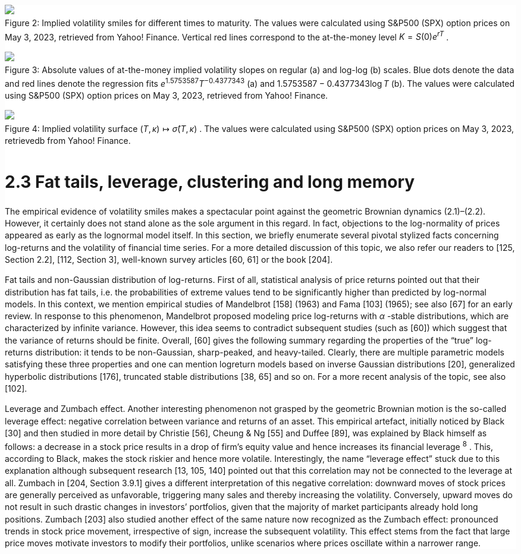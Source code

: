 ![](images/ce4bc1b25553ae337accb103faf035df069d74d99c96ed77fc412f60361def5b.jpg)  
Figure 2: Implied volatility smiles for different times to maturity. The values were calculated using S&P500 (SPX) option prices on May 3, 2023, retrieved from Yahoo! Finance. Vertical red lines correspond to the at-the-money level $K = S ( 0 ) e ^ { r T }$ .  

![](images/72aa4ef438a7fd61446075c65bb855c103ad3bff603401a24c9c89704222545b.jpg)  
Figure 3: Absolute values of at-the-money implied volatility slopes on regular (a) and log-log (b) scales. Blue dots denote the data and red lines denote the regression fits $e ^ { 1 . 5 7 5 3 5 8 7 } T ^ { - 0 . 4 3 7 7 3 4 3 }$ (a) and $1 . 5 7 5 3 5 8 7 - 0 . 4 3 7 7 3 4 3 \log T$ (b). The values were calculated using S&P500 (SPX) option prices on May 3, 2023, retrieved from Yahoo! Finance.  

![](images/8f73079f2b725d67997c2de61a2bff25807edd7d539a2da4b457d442d42e6113.jpg)  
Figure 4: Implied volatility surface $( T , \kappa ) \mapsto { \widehat { \sigma } } ( T , \kappa )$ . The values were calculated using S&P500 (SPX) option prices on May 3, 2023, retrievedb from Yahoo! Finance.  

# 2.3 Fat tails, leverage, clustering and long memory  

The empirical evidence of volatility smiles makes a spectacular point against the geometric Brownian dynamics (2.1)–(2.2). However, it certainly does not stand alone as the sole argument in this regard. In fact, objections to the log-normality of prices appeared as early as the lognormal model itself. In this section, we briefly enumerate several pivotal stylized facts concerning log-returns and the volatility of financial time series. For a more detailed discussion of this topic, we also refer our readers to [125, Section 2.2], [112, Section 3], well-known survey articles [60, 61] or the book [204].  

Fat tails and non-Gaussian distribution of log-returns. First of all, statistical analysis of price returns pointed out that their distribution has fat tails, i.e. the probabilities of extreme values tend to be significantly higher than predicted by log-normal models. In this context, we mention empirical studies of Mandelbrot [158] (1963) and Fama [103] (1965); see also [67] for an early review. In response to this phenomenon, Mandelbrot proposed modeling price log-returns with $\alpha$ -stable distributions, which are characterized by infinite variance. However, this idea seems to contradict subsequent studies (such as [60]) which suggest that the variance of returns should be finite. Overall, [60] gives the following summary regarding the properties of the “true” log-returns distribution: it tends to be non-Gaussian, sharp-peaked, and heavy-tailed. Clearly, there are multiple parametric models satisfying these three properties and one can mention logreturn models based on inverse Gaussian distributions [20], generalized hyperbolic distributions [176], truncated stable distributions [38, 65] and so on. For a more recent analysis of the topic, see also [102].  

Leverage and Zumbach effect. Another interesting phenomenon not grasped by the geometric Brownian motion is the so-called leverage effect: negative correlation between variance and returns of an asset. This empirical artefact, initially noticed by Black [30] and then studied in more detail by Christie [56], Cheung & Ng [55] and Duffee [89], was explained by Black himself as follows: a decrease in a stock price results in a drop of firm’s equity value and hence increases its financial leverage $^ { 8 }$ . This, according to Black, makes the stock riskier and hence more volatile. Interestingly, the name “leverage effect” stuck due to this explanation although subsequent research [13, 105, 140] pointed out that this correlation may not be connected to the leverage at all. Zumbach in [204, Section 3.9.1] gives a different interpretation of this negative correlation: downward moves of stock prices are generally perceived as unfavorable, triggering many sales and thereby increasing the volatility. Conversely, upward moves do not result in such drastic changes in investors’ portfolios, given that the majority of market participants already hold long positions. Zumbach [203] also studied another effect of the same nature now recognized as the Zumbach effect: pronounced trends in stock price movement, irrespective of sign, increase the subsequent volatility. This effect stems from the fact that large price moves motivate investors to modify their portfolios, unlike scenarios where prices oscillate within a narrower range.  
